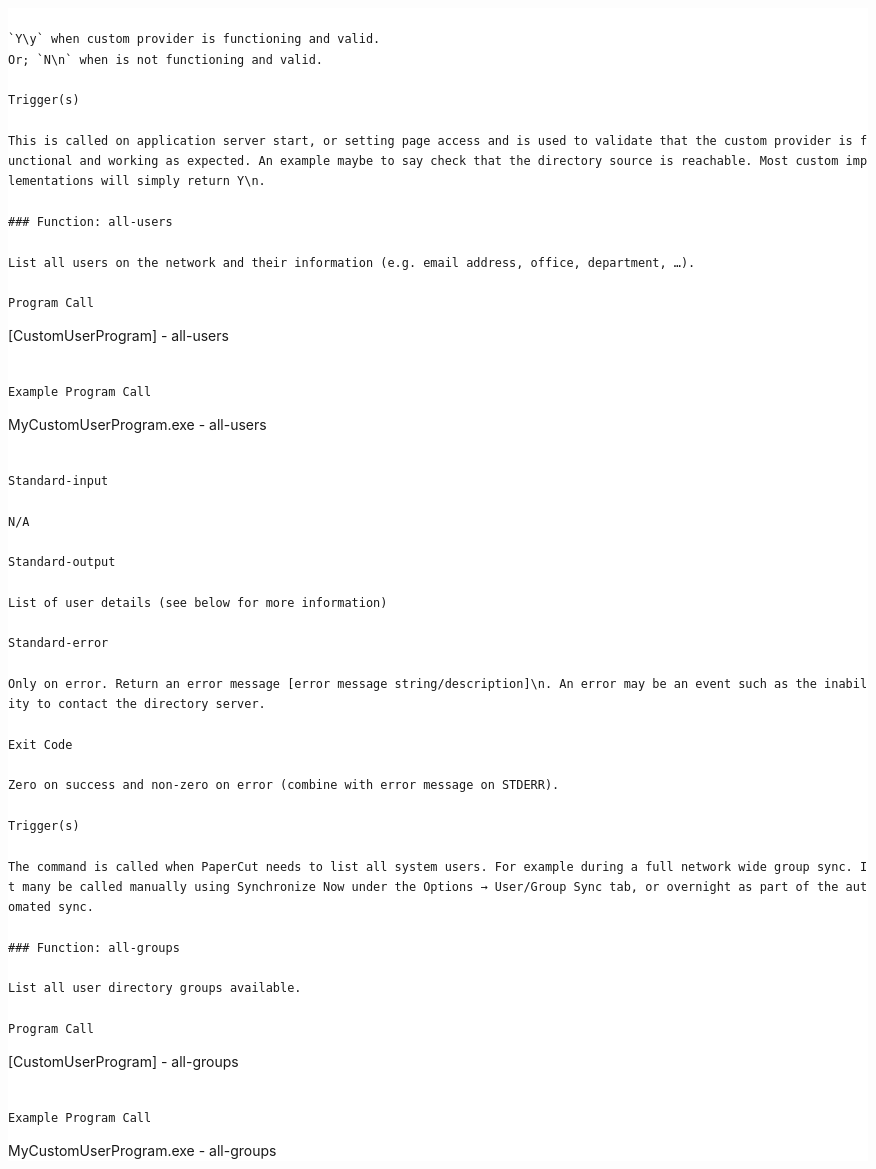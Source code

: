 ```

`Y\y` when custom provider is functioning and valid.
Or; `N\n` when is not functioning and valid.

Trigger(s)

This is called on application server start, or setting page access and is used to validate that the custom provider is functional and working as expected. An example maybe to say check that the directory source is reachable. Most custom implementations will simply return Y\n.

### Function: all-users

List all users on the network and their information (e.g. email address, office, department, …).

Program Call

```
[CustomUserProgram] - all-users
```

Example Program Call

```
MyCustomUserProgram.exe - all-users
```

Standard-input

N/A

Standard-output

List of user details (see below for more information)

Standard-error

Only on error. Return an error message [error message string/description]\n. An error may be an event such as the inability to contact the directory server.

Exit Code

Zero on success and non-zero on error (combine with error message on STDERR).

Trigger(s)

The command is called when PaperCut needs to list all system users. For example during a full network wide group sync. It many be called manually using Synchronize Now under the Options → User/Group Sync tab, or overnight as part of the automated sync.

### Function: all-groups

List all user directory groups available.

Program Call

```
[CustomUserProgram] - all-groups
```

Example Program Call

```
MyCustomUserProgram.exe - all-groups
```
```